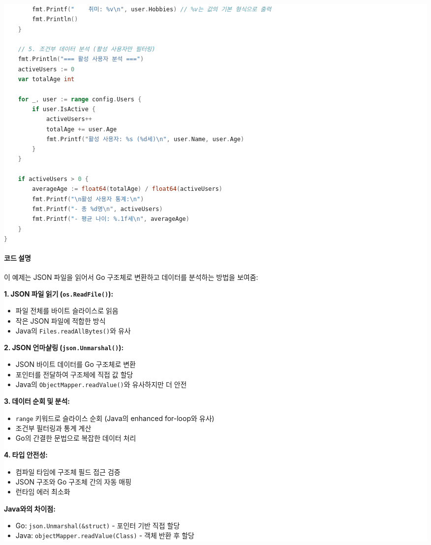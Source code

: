 ```go
		fmt.Printf("    취미: %v\n", user.Hobbies) // %v는 값의 기본 형식으로 출력
		fmt.Println()
	}

	// 5. 조건부 데이터 분석 (활성 사용자만 필터링)
	fmt.Println("=== 활성 사용자 분석 ===")
	activeUsers := 0
	var totalAge int

	for _, user := range config.Users {
		if user.IsActive {
			activeUsers++
			totalAge += user.Age
			fmt.Printf("활성 사용자: %s (%d세)\n", user.Name, user.Age)
		}
	}

	if activeUsers > 0 {
		averageAge := float64(totalAge) / float64(activeUsers)
		fmt.Printf("\n활성 사용자 통계:\n")
		fmt.Printf("- 총 %d명\n", activeUsers)
		fmt.Printf("- 평균 나이: %.1f세\n", averageAge)
	}
}
```

#### 코드 설명

이 예제는 JSON 파일을 읽어서 Go 구조체로 변환하고 데이터를 분석하는 방법을 보여줌:

**1. JSON 파일 읽기 (`os.ReadFile()`):**
- 파일 전체를 바이트 슬라이스로 읽음
- 작은 JSON 파일에 적합한 방식
- Java의 `Files.readAllBytes()`와 유사

**2. JSON 언마샬링 (`json.Unmarshal()`):**
- JSON 바이트 데이터를 Go 구조체로 변환
- 포인터를 전달하여 구조체에 직접 값 할당
- Java의 `ObjectMapper.readValue()`와 유사하지만 더 안전

**3. 데이터 순회 및 분석:**
- `range` 키워드로 슬라이스 순회 (Java의 enhanced for-loop와 유사)
- 조건부 필터링과 통계 계산
- Go의 간결한 문법으로 복잡한 데이터 처리

**4. 타입 안전성:**
- 컴파일 타임에 구조체 필드 접근 검증
- JSON 구조와 Go 구조체 간의 자동 매핑
- 런타임 에러 최소화

**Java와의 차이점:**
- Go: `json.Unmarshal(&struct)` - 포인터 기반 직접 할당
- Java: `objectMapper.readValue(Class)` - 객체 반환 후 할당

